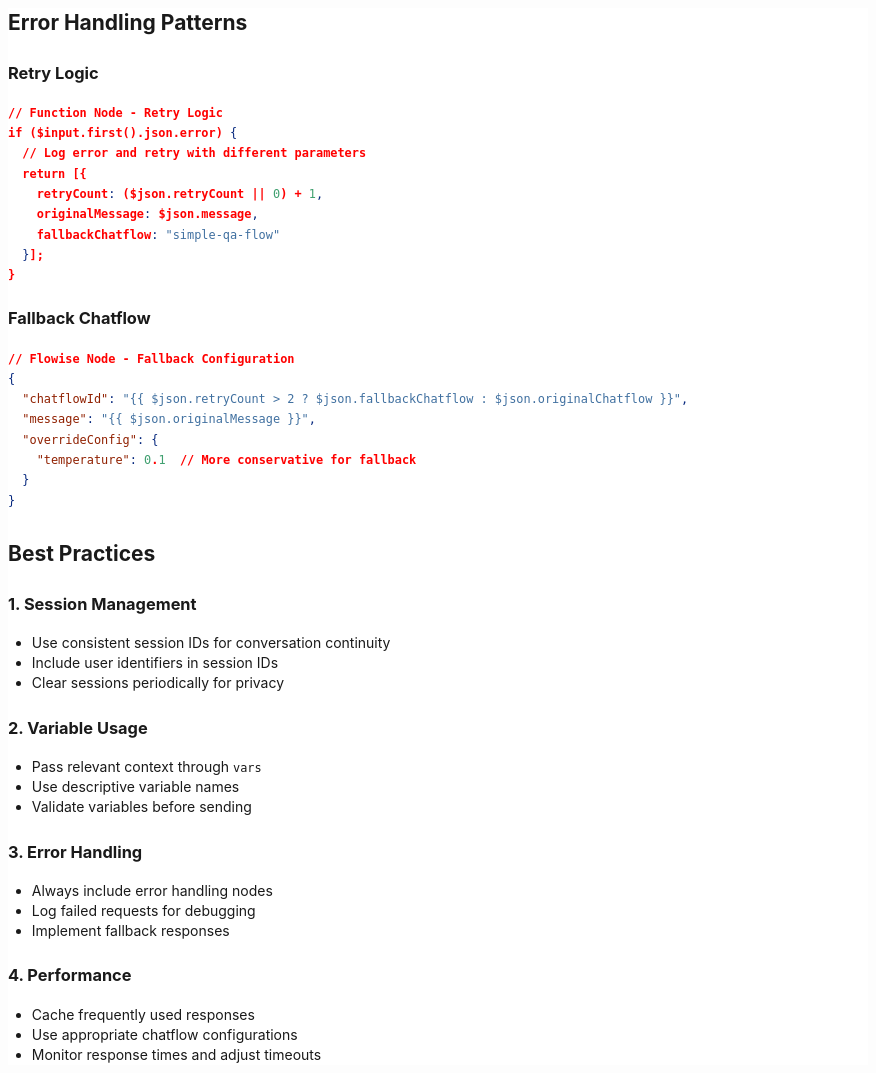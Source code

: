 ## Error Handling Patterns

### Retry Logic
```json
// Function Node - Retry Logic
if ($input.first().json.error) {
  // Log error and retry with different parameters
  return [{
    retryCount: ($json.retryCount || 0) + 1,
    originalMessage: $json.message,
    fallbackChatflow: "simple-qa-flow"
  }];
}
```

### Fallback Chatflow
```json
// Flowise Node - Fallback Configuration
{
  "chatflowId": "{{ $json.retryCount > 2 ? $json.fallbackChatflow : $json.originalChatflow }}",
  "message": "{{ $json.originalMessage }}",
  "overrideConfig": {
    "temperature": 0.1  // More conservative for fallback
  }
}
```

## Best Practices

### 1. Session Management
- Use consistent session IDs for conversation continuity
- Include user identifiers in session IDs
- Clear sessions periodically for privacy

### 2. Variable Usage
- Pass relevant context through `vars`
- Use descriptive variable names
- Validate variables before sending

### 3. Error Handling
- Always include error handling nodes
- Log failed requests for debugging
- Implement fallback responses

### 4. Performance
- Cache frequently used responses
- Use appropriate chatflow configurations
- Monitor response times and adjust timeouts

